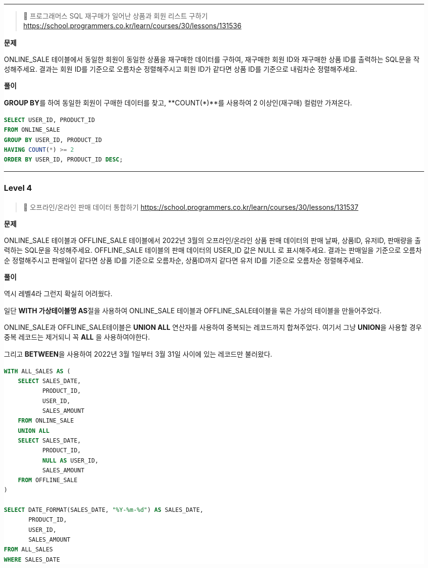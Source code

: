 ------

> 🔗 프로그래머스 SQL 재구매가 일어난 상품과 회원 리스트 구하기 https://school.programmers.co.kr/learn/courses/30/lessons/131536

**문제**

ONLINE_SALE 테이블에서 동일한 회원이 동일한 상품을 재구매한 데이터를 구하여, 재구매한 회원 ID와 재구매한 상품 ID를 출력하는 SQL문을 작성해주세요. 결과는 회원 ID를 기준으로 오름차순 정렬해주시고 회원 ID가 같다면 상품 ID를 기준으로 내림차순 정렬해주세요.



**풀이**

**GROUP BY**를 하여 동일한 회원이 구매한 데이터를 찾고, **COUNT(\*)**를 사용하여 2 이상인(재구매) 컬럼만 가져온다.



```sql
SELECT USER_ID, PRODUCT_ID
FROM ONLINE_SALE
GROUP BY USER_ID, PRODUCT_ID
HAVING COUNT(*) >= 2
ORDER BY USER_ID, PRODUCT_ID DESC;
```

------

### **Level 4**

> 🔗 오프라인/온라인 판매 데이터 통합하기 https://school.programmers.co.kr/learn/courses/30/lessons/131537

**문제**

ONLINE_SALE 테이블과 OFFLINE_SALE 테이블에서 2022년 3월의 오프라인/온라인 상품 판매 데이터의 판매 날짜, 상품ID, 유저ID, 판매량을 출력하는 SQL문을 작성해주세요. OFFLINE_SALE 테이블의 판매 데이터의 USER_ID 값은 NULL 로 표시해주세요. 결과는 판매일을 기준으로 오름차순 정렬해주시고 판매일이 같다면 상품 ID를 기준으로 오름차순, 상품ID까지 같다면 유저 ID를 기준으로 오름차순 정렬해주세요.



**풀이**

역시 레벨4라 그런지 확실히 어려웠다.

일단 **WITH 가상테이블명 AS**절을 사용하여 ONLINE_SALE 테이블과 OFFLINE_SALE테이블을 묶은 가상의 테이블을 만들어주었다.

ONLINE_SALE과 OFFLINE_SALE테이블은 **UNION ALL** 연산자를 사용하여 중복되는 레코드까지 합쳐주었다.
여기서 그냥 **UNION**을 사용할 경우 중복 레코드는 제거되니 꼭 **ALL** 을 사용하여야한다.

그리고 **BETWEEN**을 사용하여 2022년 3월 1일부터 3월 31일 사이에 있는 레코드만 불러왔다.



```sql
WITH ALL_SALES AS (
    SELECT SALES_DATE,
           PRODUCT_ID,
           USER_ID,
           SALES_AMOUNT
    FROM ONLINE_SALE
    UNION ALL
    SELECT SALES_DATE,
           PRODUCT_ID,
           NULL AS USER_ID,
           SALES_AMOUNT
    FROM OFFLINE_SALE
)

SELECT DATE_FORMAT(SALES_DATE, "%Y-%m-%d") AS SALES_DATE,
       PRODUCT_ID,
       USER_ID,
       SALES_AMOUNT
FROM ALL_SALES
WHERE SALES_DATE 
```